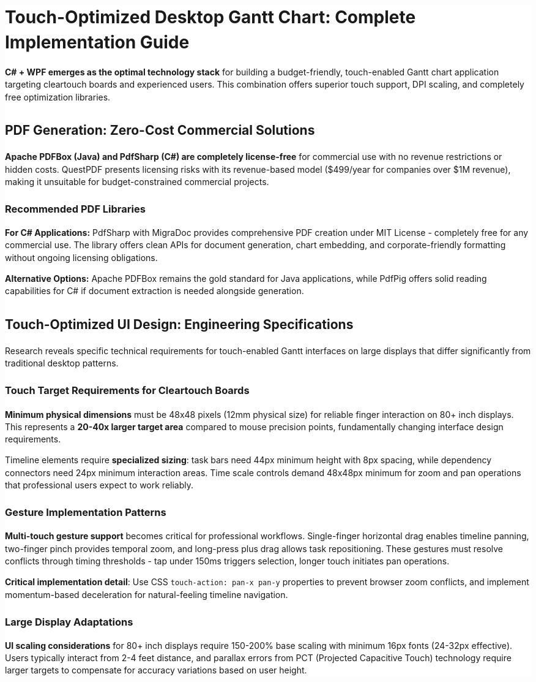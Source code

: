 # Touch-Optimized Desktop Gantt Chart: Complete Implementation Guide

**C# + WPF emerges as the optimal technology stack** for building a budget-friendly, touch-enabled Gantt chart application targeting cleartouch boards and experienced users. This combination offers superior touch support, DPI scaling, and completely free optimization libraries.

## PDF Generation: Zero-Cost Commercial Solutions

**Apache PDFBox (Java) and PdfSharp (C#) are completely license-free** for commercial use with no revenue restrictions or hidden costs. QuestPDF presents licensing risks with its revenue-based model ($499/year for companies over $1M revenue), making it unsuitable for budget-constrained commercial projects.

### Recommended PDF Libraries
**For C# Applications:** PdfSharp with MigraDoc provides comprehensive PDF creation under MIT License - completely free for any commercial use. The library offers clean APIs for document generation, chart embedding, and corporate-friendly formatting without ongoing licensing obligations.

**Alternative Options:** Apache PDFBox remains the gold standard for Java applications, while PdfPig offers solid reading capabilities for C# if document extraction is needed alongside generation.

## Touch-Optimized UI Design: Engineering Specifications

Research reveals specific technical requirements for touch-enabled Gantt interfaces on large displays that differ significantly from traditional desktop patterns.

### Touch Target Requirements for Cleartouch Boards
**Minimum physical dimensions** must be 48x48 pixels (12mm physical size) for reliable finger interaction on 80+ inch displays. This represents a **20-40x larger target area** compared to mouse precision points, fundamentally changing interface design requirements.

Timeline elements require **specialized sizing**: task bars need 44px minimum height with 8px spacing, while dependency connectors need 24px minimum interaction areas. Time scale controls demand 48x48px minimum for zoom and pan operations that professional users expect to work reliably.

### Gesture Implementation Patterns
**Multi-touch gesture support** becomes critical for professional workflows. Single-finger horizontal drag enables timeline panning, two-finger pinch provides temporal zoom, and long-press plus drag allows task repositioning. These gestures must resolve conflicts through timing thresholds - tap under 150ms triggers selection, longer touch initiates pan operations.

**Critical implementation detail**: Use CSS `touch-action: pan-x pan-y` properties to prevent browser zoom conflicts, and implement momentum-based deceleration for natural-feeling timeline navigation.

### Large Display Adaptations
**UI scaling considerations** for 80+ inch displays require 150-200% base scaling with minimum 16px fonts (24-32px effective). Users typically interact from 2-4 feet distance, and parallax errors from PCT (Projected Capacitive Touch) technology require larger targets to compensate for accuracy variations based on user height.
